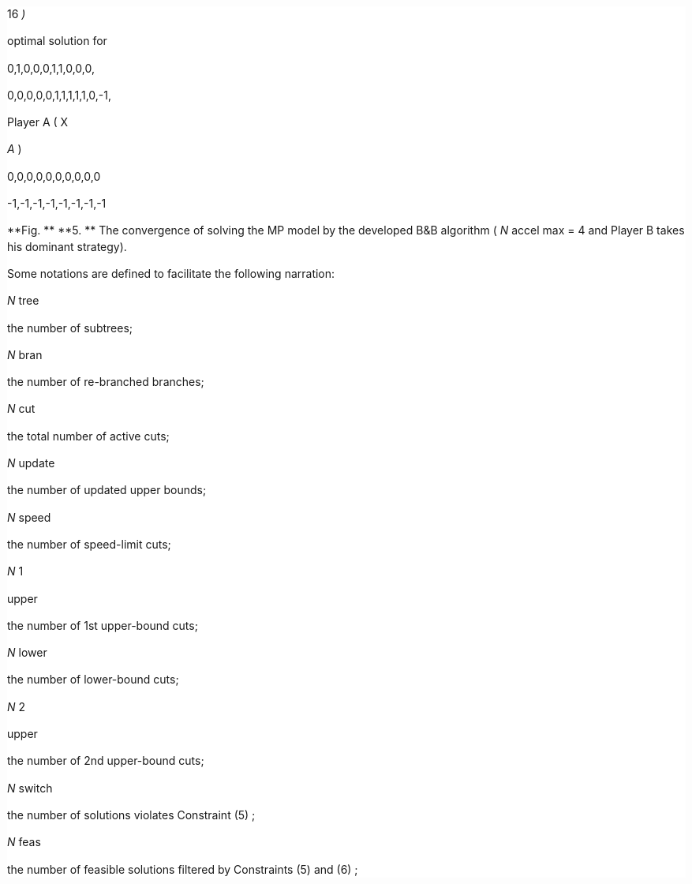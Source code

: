 16 *\)* 

optimal solution for 

0,1,0,0,0,1,1,0,0,0, 

0,0,0,0,0,1,1,1,1,1,0,-1, 

Player A \( X 

*A* \) 

0,0,0,0,0,0,0,0,0,0 

-1,-1,-1,-1,-1,-1,-1,-1 

**Fig. ** **5. ** The convergence of solving the MP model by the developed B&B algorithm \( *N* accel max = 4 and Player B takes his dominant strategy\). 

Some notations are defined to facilitate the following narration: 

*N* tree 

the number of subtrees; 

*N* bran 

the number of re-branched branches; 

*N* cut 

the total number of active cuts; 

*N* update 

the number of updated upper bounds; 

*N* speed 

the number of speed-limit cuts; 

*N* 1 

upper 

the number of 1st upper-bound cuts; 

*N* lower 

the number of lower-bound cuts; 

*N* 2 

upper 

the number of 2nd upper-bound cuts; 

*N* switch 

the number of solutions violates Constraint \(5\) ;  

*N* feas 

the number of feasible solutions filtered by Constraints \(5\) and \(6\) ;  
